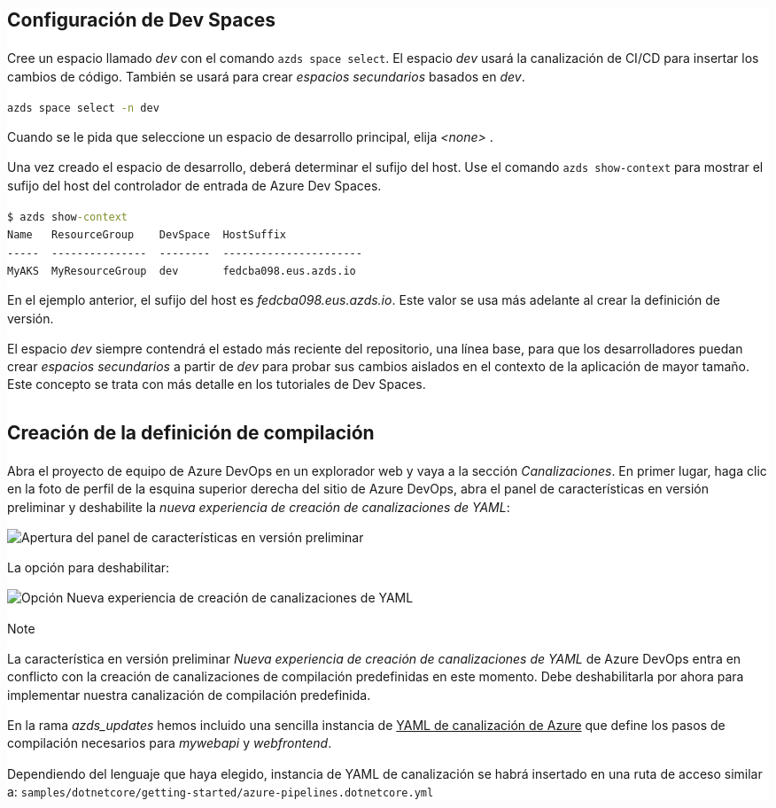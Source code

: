 ## <a name="dev-spaces-setup"></a>Configuración de Dev Spaces
Cree un espacio llamado _dev_ con el comando `azds space select`. El espacio _dev_ usará la canalización de CI/CD para insertar los cambios de código. También se usará para crear _espacios secundarios_ basados en _dev_.

```cmd
azds space select -n dev
```

Cuando se le pida que seleccione un espacio de desarrollo principal, elija _\<none\>_ .

Una vez creado el espacio de desarrollo, deberá determinar el sufijo del host. Use el comando `azds show-context` para mostrar el sufijo del host del controlador de entrada de Azure Dev Spaces.

```cmd
$ azds show-context
Name   ResourceGroup    DevSpace  HostSuffix
-----  ---------------  --------  ----------------------
MyAKS  MyResourceGroup  dev       fedcba098.eus.azds.io
```

En el ejemplo anterior, el sufijo del host es _fedcba098.eus.azds.io_. Este valor se usa más adelante al crear la definición de versión.

El espacio _dev_ siempre contendrá el estado más reciente del repositorio, una línea base, para que los desarrolladores puedan crear _espacios secundarios_ a partir de _dev_ para probar sus cambios aislados en el contexto de la aplicación de mayor tamaño. Este concepto se trata con más detalle en los tutoriales de Dev Spaces.

## <a name="creating-the-build-definition"></a>Creación de la definición de compilación
Abra el proyecto de equipo de Azure DevOps en un explorador web y vaya a la sección _Canalizaciones_. En primer lugar, haga clic en la foto de perfil de la esquina superior derecha del sitio de Azure DevOps, abra el panel de características en versión preliminar y deshabilite la _nueva experiencia de creación de canalizaciones de YAML_:

![Apertura del panel de características en versión preliminar](../media/common/preview-feature-open.png)

La opción para deshabilitar:

![Opción Nueva experiencia de creación de canalizaciones de YAML](../media/common/yaml-pipeline-preview-feature.png)

> [!Note]
> La característica en versión preliminar _Nueva experiencia de creación de canalizaciones de YAML_ de Azure DevOps entra en conflicto con la creación de canalizaciones de compilación predefinidas en este momento. Debe deshabilitarla por ahora para implementar nuestra canalización de compilación predefinida.

En la rama _azds_updates_ hemos incluido una sencilla instancia de [YAML de canalización de Azure](/azure/devops/pipelines/yaml-schema?tabs=schema) que define los pasos de compilación necesarios para *mywebapi* y *webfrontend*.

Dependiendo del lenguaje que haya elegido, instancia de YAML de canalización se habrá insertado en una ruta de acceso similar a: `samples/dotnetcore/getting-started/azure-pipelines.dotnetcore.yml`
